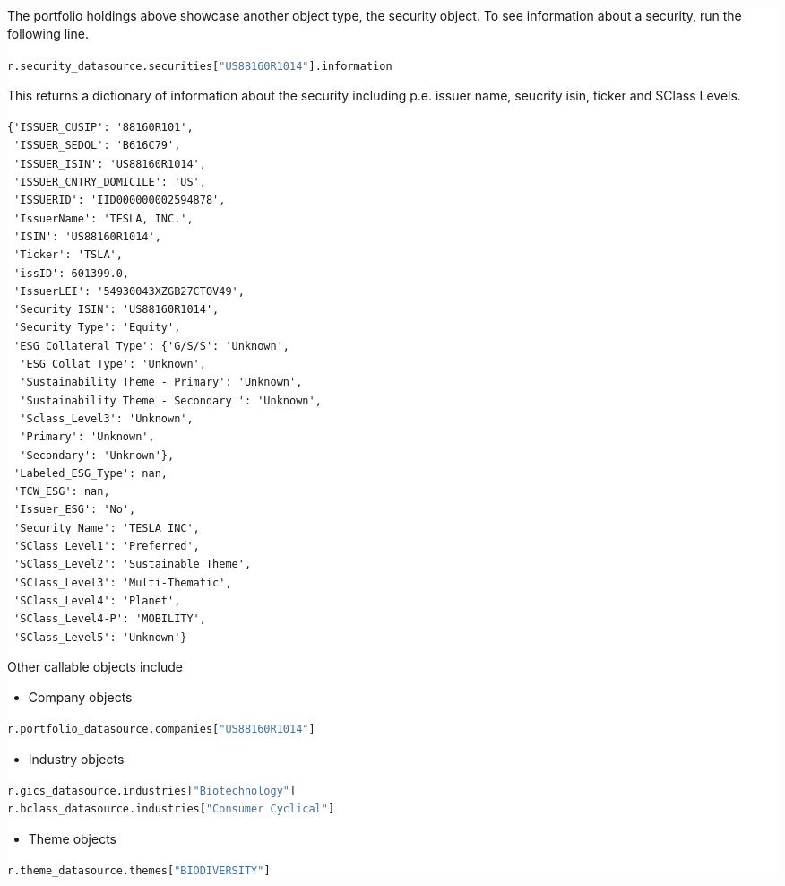 The portfolio holdings above showcase another object type, the security object. To see information about a security, run the following line.

```python
r.security_datasource.securities["US88160R1014"].information
```

This returns a dictionary of information about the security including p.e. issuer name, seucrity isin, ticker and SClass Levels.
```shell
{'ISSUER_CUSIP': '88160R101',
 'ISSUER_SEDOL': 'B616C79',
 'ISSUER_ISIN': 'US88160R1014',
 'ISSUER_CNTRY_DOMICILE': 'US',
 'ISSUERID': 'IID000000002594878',
 'IssuerName': 'TESLA, INC.',
 'ISIN': 'US88160R1014',
 'Ticker': 'TSLA',
 'issID': 601399.0,
 'IssuerLEI': '54930043XZGB27CTOV49',
 'Security ISIN': 'US88160R1014',
 'Security Type': 'Equity',
 'ESG_Collateral_Type': {'G/S/S': 'Unknown',
  'ESG Collat Type': 'Unknown',
  'Sustainability Theme - Primary': 'Unknown',
  'Sustainability Theme - Secondary ': 'Unknown',
  'Sclass_Level3': 'Unknown',
  'Primary': 'Unknown',
  'Secondary': 'Unknown'},
 'Labeled_ESG_Type': nan,
 'TCW_ESG': nan,
 'Issuer_ESG': 'No',
 'Security_Name': 'TESLA INC',
 'SClass_Level1': 'Preferred',
 'SClass_Level2': 'Sustainable Theme',
 'SClass_Level3': 'Multi-Thematic',
 'SClass_Level4': 'Planet',
 'SClass_Level4-P': 'MOBILITY',
 'SClass_Level5': 'Unknown'}
```
Other callable objects include
- Company objects
```python
r.portfolio_datasource.companies["US88160R1014"]
```
- Industry objects
```python
r.gics_datasource.industries["Biotechnology"]
r.bclass_datasource.industries["Consumer Cyclical"]
```
- Theme objects
```python
r.theme_datasource.themes["BIODIVERSITY"]
```


[python]: https://img.shields.io/badge/python-3670A0?style=for-the-badge&logo=python&logoColor=ffdd54
[python-url]: https://www.python.org/
[git]: https://img.shields.io/badge/git-%23F05033.svg?style=for-the-badge&logo=git&logoColor=white
[git-url]: https://gitlab.com/tcw-group/quant-research/quantkit/-/tree/develop?ref_type=heads
[ml-azure]: https://img.shields.io/badge/ml%20azure-%230072C6.svg?style=for-the-badge&logo=microsoftazure&logoColor=white
[ml-azure-url]: https://ml.azure.com/fileexplorerAzNB?wsid=/subscriptions/9e6414f9-fa32-459d-87f7-26856c9ebc31/resourceGroups/rg-sub-ae-shared-dev-001-esgmlws/providers/Microsoft.MachineLearningServices/workspaces/mlw-sub-ae-shared-dev-001-esgmlws&tid=b730b432-2098-413f-bd4a-014acdf7c72e&activeFilePath=Users/Tim.Bastian/quantkit/test.ipynb
[power-bi-url]: https://app.powerbi.com/groups/b47086b3-af81-40ba-901c-19e60543ea94/list?experience=power-bi
[snowflake]: https://img.shields.io/badge/Snowflake-22ADF6?style=for-the-badge&logo=InfluxDB&logoColor=white
[snowflake-url]: https://app.snowflake.com/tcw/titan/#/data/databases/ESG_SANDBOX/schemas/ESG